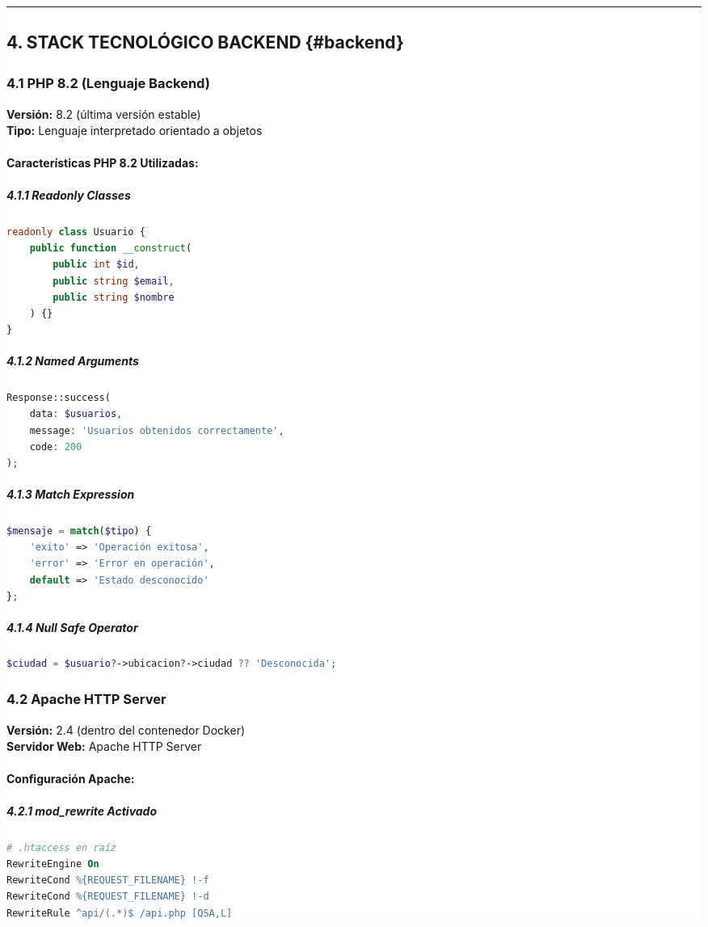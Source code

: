 
---

## 4. STACK TECNOLÓGICO BACKEND {#backend}

### 4.1 PHP 8.2 (Lenguaje Backend)

**Versión:** 8.2 (última versión estable)  
**Tipo:** Lenguaje interpretado orientado a objetos

#### **Características PHP 8.2 Utilizadas:**

##### **4.1.1 Readonly Classes**
```php
readonly class Usuario {
    public function __construct(
        public int $id,
        public string $email,
        public string $nombre
    ) {}
}
```

##### **4.1.2 Named Arguments**
```php
Response::success(
    data: $usuarios,
    message: 'Usuarios obtenidos correctamente',
    code: 200
);
```

##### **4.1.3 Match Expression**
```php
$mensaje = match($tipo) {
    'exito' => 'Operación exitosa',
    'error' => 'Error en operación',
    default => 'Estado desconocido'
};
```

##### **4.1.4 Null Safe Operator**
```php
$ciudad = $usuario?->ubicacion?->ciudad ?? 'Desconocida';
```

### 4.2 Apache HTTP Server

**Versión:** 2.4 (dentro del contenedor Docker)  
**Servidor Web:** Apache HTTP Server

#### **Configuración Apache:**

##### **4.2.1 mod_rewrite Activado**
```apache
# .htaccess en raíz
RewriteEngine On
RewriteCond %{REQUEST_FILENAME} !-f
RewriteCond %{REQUEST_FILENAME} !-d
RewriteRule ^api/(.*)$ /api.php [QSA,L]
```
